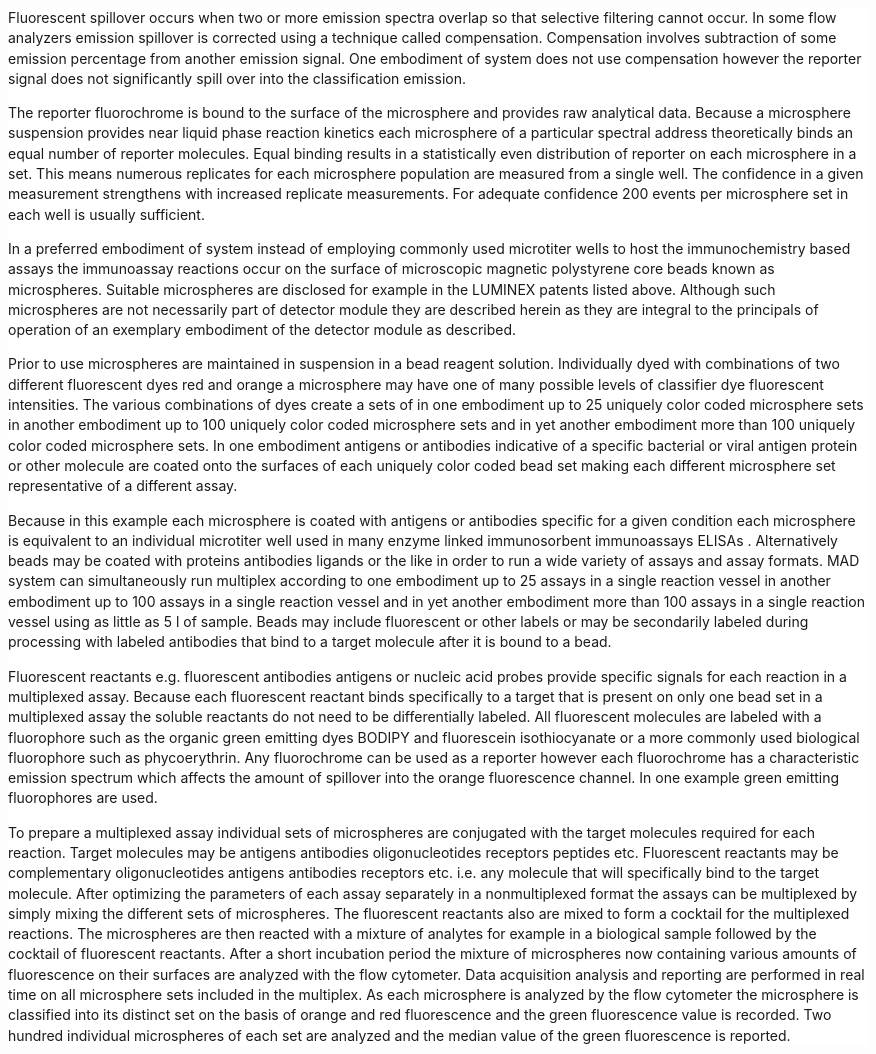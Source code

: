 Fluorescent spillover occurs when two or more emission spectra overlap so that selective filtering cannot occur. In some flow analyzers emission spillover is corrected using a technique called compensation. Compensation involves subtraction of some emission percentage from another emission signal. One embodiment of system does not use compensation however the reporter signal does not significantly spill over into the classification emission.

The reporter fluorochrome is bound to the surface of the microsphere and provides raw analytical data. Because a microsphere suspension provides near liquid phase reaction kinetics each microsphere of a particular spectral address theoretically binds an equal number of reporter molecules. Equal binding results in a statistically even distribution of reporter on each microsphere in a set. This means numerous replicates for each microsphere population are measured from a single well. The confidence in a given measurement strengthens with increased replicate measurements. For adequate confidence 200 events per microsphere set in each well is usually sufficient.

In a preferred embodiment of system instead of employing commonly used microtiter wells to host the immunochemistry based assays the immunoassay reactions occur on the surface of microscopic magnetic polystyrene core beads known as microspheres. Suitable microspheres are disclosed for example in the LUMINEX patents listed above. Although such microspheres are not necessarily part of detector module they are described herein as they are integral to the principals of operation of an exemplary embodiment of the detector module as described.

Prior to use microspheres are maintained in suspension in a bead reagent solution. Individually dyed with combinations of two different fluorescent dyes red and orange a microsphere may have one of many possible levels of classifier dye fluorescent intensities. The various combinations of dyes create a sets of in one embodiment up to 25 uniquely color coded microsphere sets in another embodiment up to 100 uniquely color coded microsphere sets and in yet another embodiment more than 100 uniquely color coded microsphere sets. In one embodiment antigens or antibodies indicative of a specific bacterial or viral antigen protein or other molecule are coated onto the surfaces of each uniquely color coded bead set making each different microsphere set representative of a different assay.

Because in this example each microsphere is coated with antigens or antibodies specific for a given condition each microsphere is equivalent to an individual microtiter well used in many enzyme linked immunosorbent immunoassays ELISAs . Alternatively beads may be coated with proteins antibodies ligands or the like in order to run a wide variety of assays and assay formats. MAD system can simultaneously run multiplex according to one embodiment up to 25 assays in a single reaction vessel in another embodiment up to 100 assays in a single reaction vessel and in yet another embodiment more than 100 assays in a single reaction vessel using as little as 5 l of sample. Beads may include fluorescent or other labels or may be secondarily labeled during processing with labeled antibodies that bind to a target molecule after it is bound to a bead.

Fluorescent reactants e.g. fluorescent antibodies antigens or nucleic acid probes provide specific signals for each reaction in a multiplexed assay. Because each fluorescent reactant binds specifically to a target that is present on only one bead set in a multiplexed assay the soluble reactants do not need to be differentially labeled. All fluorescent molecules are labeled with a fluorophore such as the organic green emitting dyes BODIPY and fluorescein isothiocyanate or a more commonly used biological fluorophore such as phycoerythrin. Any fluorochrome can be used as a reporter however each fluorochrome has a characteristic emission spectrum which affects the amount of spillover into the orange fluorescence channel. In one example green emitting fluorophores are used.

To prepare a multiplexed assay individual sets of microspheres are conjugated with the target molecules required for each reaction. Target molecules may be antigens antibodies oligonucleotides receptors peptides etc. Fluorescent reactants may be complementary oligonucleotides antigens antibodies receptors etc. i.e. any molecule that will specifically bind to the target molecule. After optimizing the parameters of each assay separately in a nonmultiplexed format the assays can be multiplexed by simply mixing the different sets of microspheres. The fluorescent reactants also are mixed to form a cocktail for the multiplexed reactions. The microspheres are then reacted with a mixture of analytes for example in a biological sample followed by the cocktail of fluorescent reactants. After a short incubation period the mixture of microspheres now containing various amounts of fluorescence on their surfaces are analyzed with the flow cytometer. Data acquisition analysis and reporting are performed in real time on all microsphere sets included in the multiplex. As each microsphere is analyzed by the flow cytometer the microsphere is classified into its distinct set on the basis of orange and red fluorescence and the green fluorescence value is recorded. Two hundred individual microspheres of each set are analyzed and the median value of the green fluorescence is reported.
